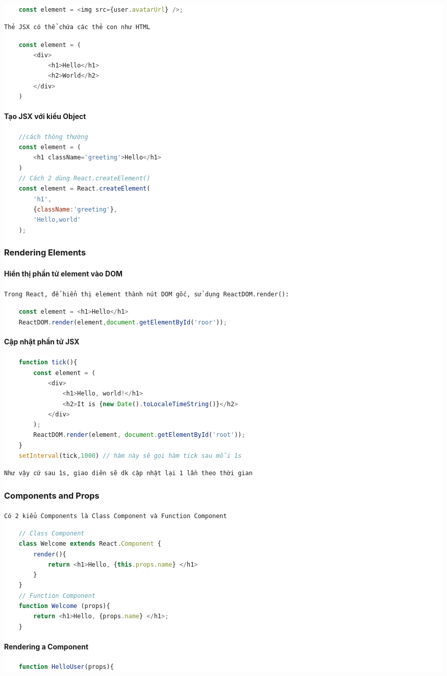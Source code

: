 ```javascript
    const element = <img src={user.avatarUrl} />;
```
    Thẻ JSX có thể chứa các thẻ con như HTML
```javascript
    const element = (
        <div>
            <h1>Hello</h1>
            <h2>World</h2>
        </div>
    )
```
#### Tạo JSX với kiểu Object 
```javascript
    //cách thông thường
    const element = (
        <h1 className='greeting'>Hello</h1>
    )
    // Cách 2 dùng React.createElement()
    const element = React.createElement(
        'h1',
        {className:'greeting'},
        'Hello,world'
    );
```
### Rendering Elements
#### Hiển thị phần tử element vào DOM
    Trong React, để hiển thị element thành nút DOM gốc, sử dụng ReactDOM.render():
```javascript
    const element = <h1>Hello</h1>
    ReactDOM.render(element,document.getElementById('roor'));
```
#### Cập nhật phần tử JSX
```javascript
    function tick(){
        const element = (
            <div>
                <h1>Hello, world!</h1>
                <h2>It is {new Date().toLocaleTimeString()}</h2>
            </div>
        );
        ReactDOM.render(element, document.getElementById('root'));
    }
    setInterval(tick,1000) // hàm này sẽ gọi hàm tick sau mỗi 1s
```
    Như vậy cứ sau 1s, giao diên sẽ dk cập nhật lại 1 lần theo thời gian
### Components and Props
    Có 2 kiểu Components là Class Component và Function Component
```javascript
    // Class Component  
    class Welcome extends React.Component {
        render(){
            return <h1>Hello, {this.props.name} </h1>
        }
    }
    // Function Component 
    function Welcome (props){
        return <h1>Hello, {props.name} </h1>;
    }
```
#### Rendering a Component
```javascript
    function HelloUser(props){
```